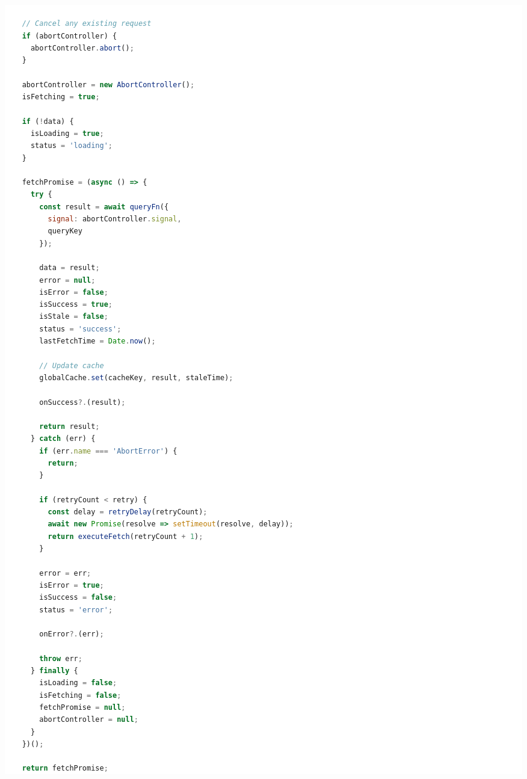 ```javascript

    // Cancel any existing request
    if (abortController) {
      abortController.abort();
    }

    abortController = new AbortController();
    isFetching = true;

    if (!data) {
      isLoading = true;
      status = 'loading';
    }

    fetchPromise = (async () => {
      try {
        const result = await queryFn({ 
          signal: abortController.signal,
          queryKey 
        });

        data = result;
        error = null;
        isError = false;
        isSuccess = true;
        isStale = false;
        status = 'success';
        lastFetchTime = Date.now();

        // Update cache
        globalCache.set(cacheKey, result, staleTime);

        onSuccess?.(result);

        return result;
      } catch (err) {
        if (err.name === 'AbortError') {
          return;
        }

        if (retryCount < retry) {
          const delay = retryDelay(retryCount);
          await new Promise(resolve => setTimeout(resolve, delay));
          return executeFetch(retryCount + 1);
        }

        error = err;
        isError = true;
        isSuccess = false;
        status = 'error';

        onError?.(err);

        throw err;
      } finally {
        isLoading = false;
        isFetching = false;
        fetchPromise = null;
        abortController = null;
      }
    })();

    return fetchPromise;
```